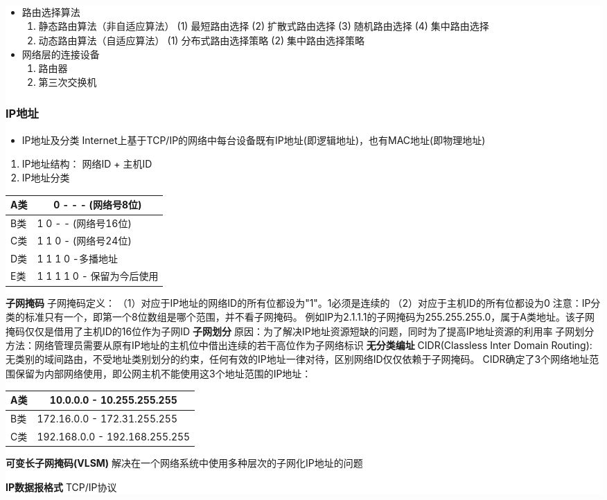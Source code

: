 - 路由选择算法
  1. 静态路由算法（非自适应算法）
     (1) 最短路由选择
     (2) 扩散式路由选择
     (3) 随机路由选择
     (4) 集中路由选择
  2. 动态路由算法（自适应算法）
     (1) 分布式路由选择策略
     (2) 集中路由选择策略
- 网络层的连接设备
  1. 路由器
  2. 第三次交换机

### IP地址

- IP地址及分类
  Internet上基于TCP/IP的网络中每台设备既有IP地址(即逻辑地址)，也有MAC地址(即物理地址)

1. IP地址结构： 网络ID + 主机ID
2. IP地址分类

| A类  | 0 - - - (网络号8位)        |
| ---- | -------------------------- |
| B类  | 1 0 - - (网络号16位)       |
| C类  | 1 1 0 - (网络号24位)       |
| D类  | 1 1 1 0 -多播地址          |
| E类  | 1 1 1 1 0 - 保留为今后使用 |

**子网掩码**
子网掩码定义：
（1）对应于IP地址的网络ID的所有位都设为"1"。1必须是连续的
（2）对应于主机ID的所有位都设为0
注意：IP分类的标准只有一个，即第一个8位数组是哪个范围，并不看子网掩码。
例如IP为2.1.1.1的子网掩码为255.255.255.0，属于A类地址。该子网掩码仅仅是借用了主机ID的16位作为子网ID
**子网划分**
原因：为了解决IP地址资源短缺的问题，同时为了提高IP地址资源的利用率
子网划分方法：网络管理员需要从原有IP地址的主机位中借出连续的若干高位作为子网络标识
**无分类编址**
CIDR(Classless Inter Domain Routing):无类别的域间路由，不受地址类别划分的约束，任何有效的IP地址一律对待，区别网络ID仅仅依赖于子网掩码。
CIDR确定了3个网络地址范围保留为内部网络使用，即公网主机不能使用这3个地址范围的IP地址：

| A类  | 10.0.0.0 - 10.255.255.255     |
| ---- | ----------------------------- |
| B类  | 172.16.0.0 - 172.31.255.255   |
| C类  | 192.168.0.0 - 192.168.255.255 |

**可变长子网掩码(VLSM)**
解决在一个网络系统中使用多种层次的子网化IP地址的问题

**IP数据报格式**
TCP/IP协议
